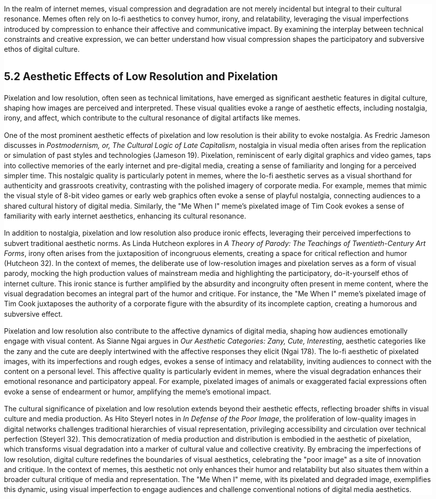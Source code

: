 In the realm of internet memes, visual compression and degradation are not merely incidental but integral to their cultural resonance. Memes often rely on lo-fi aesthetics to convey humor, irony, and relatability, leveraging the visual imperfections introduced by compression to enhance their affective and communicative impact. By examining the interplay between technical constraints and creative expression, we can better understand how visual compression shapes the participatory and subversive ethos of digital culture.

## 5.2 Aesthetic Effects of Low Resolution and Pixelation

Pixelation and low resolution, often seen as technical limitations, have emerged as significant aesthetic features in digital culture, shaping how images are perceived and interpreted. These visual qualities evoke a range of aesthetic effects, including nostalgia, irony, and affect, which contribute to the cultural resonance of digital artifacts like memes.

One of the most prominent aesthetic effects of pixelation and low resolution is their ability to evoke nostalgia. As Fredric Jameson discusses in *Postmodernism, or, The Cultural Logic of Late Capitalism*, nostalgia in visual media often arises from the replication or simulation of past styles and technologies (Jameson 19). Pixelation, reminiscent of early digital graphics and video games, taps into collective memories of the early internet and pre-digital media, creating a sense of familiarity and longing for a perceived simpler time. This nostalgic quality is particularly potent in memes, where the lo-fi aesthetic serves as a visual shorthand for authenticity and grassroots creativity, contrasting with the polished imagery of corporate media. For example, memes that mimic the visual style of 8-bit video games or early web graphics often evoke a sense of playful nostalgia, connecting audiences to a shared cultural history of digital media. Similarly, the "Me When I" meme’s pixelated image of Tim Cook evokes a sense of familiarity with early internet aesthetics, enhancing its cultural resonance.

In addition to nostalgia, pixelation and low resolution also produce ironic effects, leveraging their perceived imperfections to subvert traditional aesthetic norms. As Linda Hutcheon explores in *A Theory of Parody: The Teachings of Twentieth-Century Art Forms*, irony often arises from the juxtaposition of incongruous elements, creating a space for critical reflection and humor (Hutcheon 32). In the context of memes, the deliberate use of low-resolution images and pixelation serves as a form of visual parody, mocking the high production values of mainstream media and highlighting the participatory, do-it-yourself ethos of internet culture. This ironic stance is further amplified by the absurdity and incongruity often present in meme content, where the visual degradation becomes an integral part of the humor and critique. For instance, the "Me When I" meme’s pixelated image of Tim Cook juxtaposes the authority of a corporate figure with the absurdity of its incomplete caption, creating a humorous and subversive effect.

Pixelation and low resolution also contribute to the affective dynamics of digital media, shaping how audiences emotionally engage with visual content. As Sianne Ngai argues in *Our Aesthetic Categories: Zany, Cute, Interesting*, aesthetic categories like the zany and the cute are deeply intertwined with the affective responses they elicit (Ngai 178). The lo-fi aesthetic of pixelated images, with its imperfections and rough edges, evokes a sense of intimacy and relatability, inviting audiences to connect with the content on a personal level. This affective quality is particularly evident in memes, where the visual degradation enhances their emotional resonance and participatory appeal. For example, pixelated images of animals or exaggerated facial expressions often evoke a sense of endearment or humor, amplifying the meme’s emotional impact.

The cultural significance of pixelation and low resolution extends beyond their aesthetic effects, reflecting broader shifts in visual culture and media production. As Hito Steyerl notes in *In Defense of the Poor Image*, the proliferation of low-quality images in digital networks challenges traditional hierarchies of visual representation, privileging accessibility and circulation over technical perfection (Steyerl 32). This democratization of media production and distribution is embodied in the aesthetic of pixelation, which transforms visual degradation into a marker of cultural value and collective creativity. By embracing the imperfections of low resolution, digital culture redefines the boundaries of visual aesthetics, celebrating the "poor image" as a site of innovation and critique. In the context of memes, this aesthetic not only enhances their humor and relatability but also situates them within a broader cultural critique of media and representation. The "Me When I" meme, with its pixelated and degraded image, exemplifies this dynamic, using visual imperfection to engage audiences and challenge conventional notions of digital media aesthetics.
